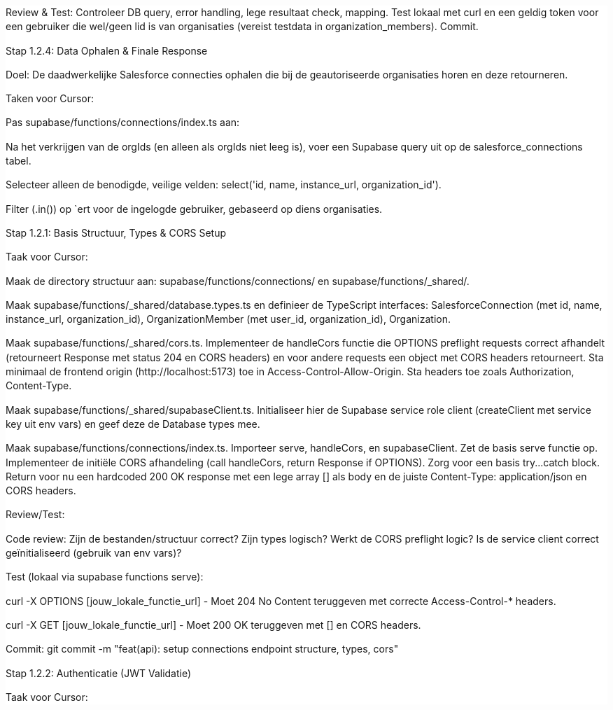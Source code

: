 Review & Test: Controleer DB query, error handling, lege resultaat check, mapping. Test lokaal met curl en een geldig token voor een gebruiker die wel/geen lid is van organisaties (vereist testdata in organization_members). Commit.

Stap 1.2.4: Data Ophalen & Finale Response

Doel: De daadwerkelijke Salesforce connecties ophalen die bij de geautoriseerde organisaties horen en deze retourneren.

Taken voor Cursor:

Pas supabase/functions/connections/index.ts aan:

Na het verkrijgen van de orgIds (en alleen als orgIds niet leeg is), voer een Supabase query uit op de salesforce_connections tabel.

Selecteer alleen de benodigde, veilige velden: select('id, name, instance_url, organization_id').

Filter (.in()) op `ert voor de ingelogde gebruiker, gebaseerd op diens organisaties.

Stap 1.2.1: Basis Structuur, Types & CORS Setup

Taak voor Cursor:

Maak de directory structuur aan: supabase/functions/connections/ en supabase/functions/_shared/.

Maak supabase/functions/_shared/database.types.ts en definieer de TypeScript interfaces: SalesforceConnection (met id, name, instance_url, organization_id), OrganizationMember (met user_id, organization_id), Organization.

Maak supabase/functions/_shared/cors.ts. Implementeer de handleCors functie die OPTIONS preflight requests correct afhandelt (retourneert Response met status 204 en CORS headers) en voor andere requests een object met CORS headers retourneert. Sta minimaal de frontend origin (http://localhost:5173) toe in Access-Control-Allow-Origin. Sta headers toe zoals Authorization, Content-Type.

Maak supabase/functions/_shared/supabaseClient.ts. Initialiseer hier de Supabase service role client (createClient met service key uit env vars) en geef deze de Database types mee.

Maak supabase/functions/connections/index.ts. Importeer serve, handleCors, en supabaseClient. Zet de basis serve functie op. Implementeer de initiële CORS afhandeling (call handleCors, return Response if OPTIONS). Zorg voor een basis try...catch block. Return voor nu een hardcoded 200 OK response met een lege array [] als body en de juiste Content-Type: application/json en CORS headers.

Review/Test:

Code review: Zijn de bestanden/structuur correct? Zijn types logisch? Werkt de CORS preflight logic? Is de service client correct geïnitialiseerd (gebruik van env vars)?

Test (lokaal via supabase functions serve):

curl -X OPTIONS [jouw_lokale_functie_url] - Moet 204 No Content teruggeven met correcte Access-Control-* headers.

curl -X GET [jouw_lokale_functie_url] - Moet 200 OK teruggeven met [] en CORS headers.

Commit: git commit -m "feat(api): setup connections endpoint structure, types, cors"

Stap 1.2.2: Authenticatie (JWT Validatie)

Taak voor Cursor:
